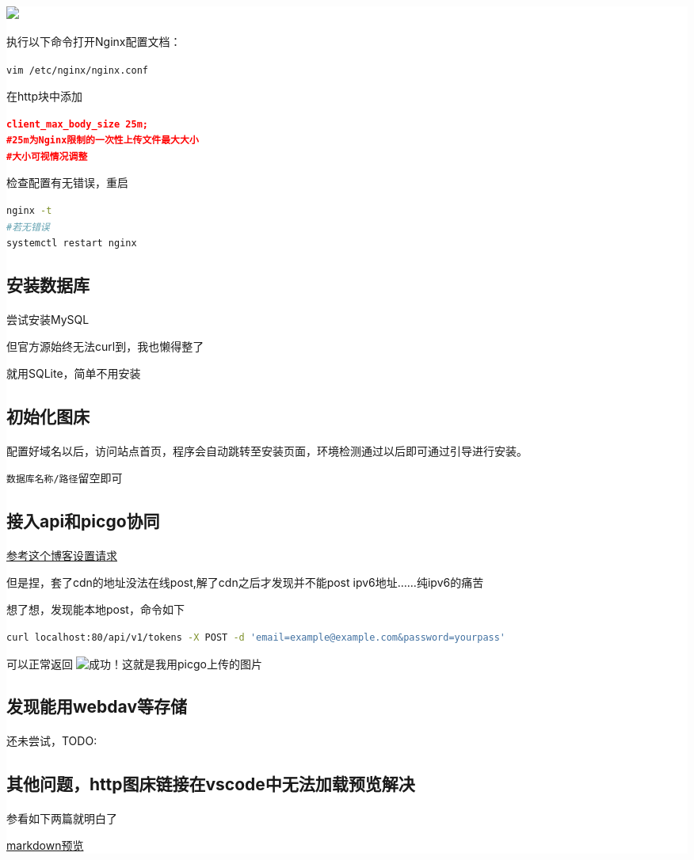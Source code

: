![](https://pic.1314171.xyz/i/2022/10/19/634fe138d9bc5.png)

执行以下命令打开Nginx配置文档：

```bash
vim /etc/nginx/nginx.conf
```
在http块中添加
```json
client_max_body_size 25m;
#25m为Nginx限制的一次性上传文件最大大小
#大小可视情况调整
```

检查配置有无错误，重启
```bash
nginx -t
#若无错误
systemctl restart nginx
```
## 安装数据库
尝试安装MySQL

但官方源始终无法curl到，我也懒得整了

就用SQLite，简单不用安装
## 初始化图床
配置好域名以后，访问站点首页，程序会自动跳转至安装页面，环境检测通过以后即可通过引导进行安装。

`数据库名称/路径`留空即可

## 接入api和picgo协同
[参考这个博客设置请求](https://www.shejibiji.com/archives/8411)

但是捏，套了cdn的地址没法在线post,解了cdn之后才发现并不能post ipv6地址……纯ipv6的痛苦

想了想，发现能本地post，命令如下

```bash
curl localhost:80/api/v1/tokens -X POST -d 'email=example@example.com&password=yourpass'
```

可以正常返回
![成功！这就是我用picgo上传的图片](https://pic.1314171.xyz/i/2022/10/19/634fe105c8f1c.png)
## 发现能用webdav等存储
还未尝试，TODO:

## 其他问题，http图床链接在vscode中无法加载预览解决

参看如下两篇就明白了

[markdown预览](https://blog.csdn.net/wejack/article/details/122309967?spm=1001.2101.3001.6650.5&utm_medium=distribute.pc_relevant.none-task-blog-2%7Edefault%7EOPENSEARCH%7ERate-5-122309967-blog-105007956.pc_relevant_aa_2&depth_1-utm_source=distribute.pc_relevant.none-task-blog-2%7Edefault%7EOPENSEARCH%7ERate-5-122309967-blog-105007956.pc_relevant_aa_2&utm_relevant_index=6)
